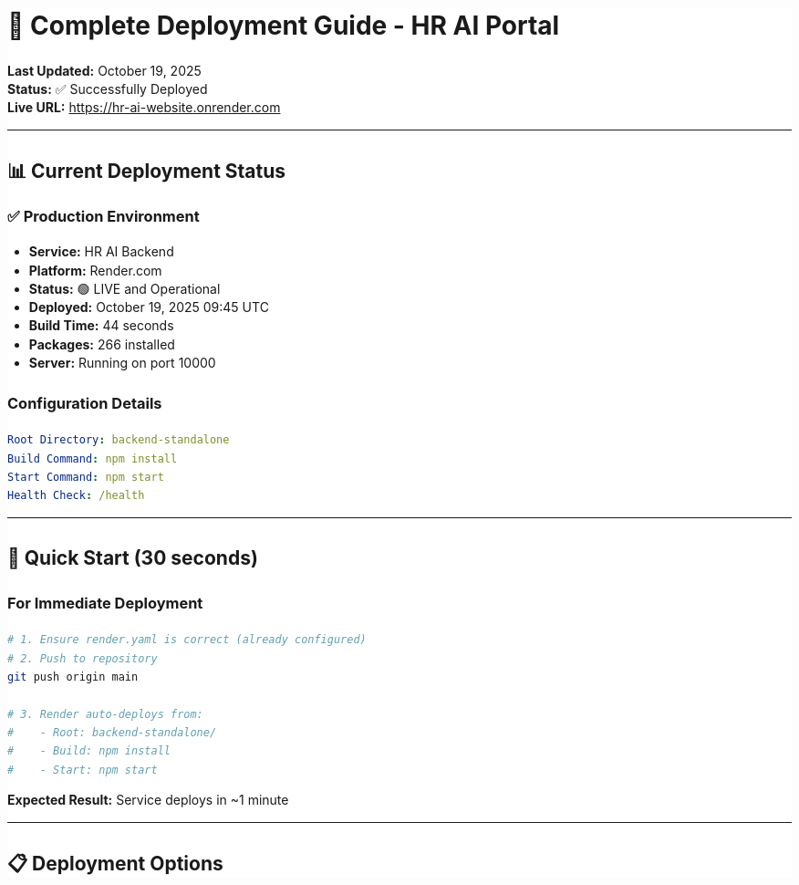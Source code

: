 # 🚀 Complete Deployment Guide - HR AI Portal

**Last Updated:** October 19, 2025  
**Status:** ✅ Successfully Deployed  
**Live URL:** https://hr-ai-website.onrender.com

---

## 📊 Current Deployment Status

### ✅ Production Environment
- **Service:** HR AI Backend
- **Platform:** Render.com
- **Status:** 🟢 LIVE and Operational
- **Deployed:** October 19, 2025 09:45 UTC
- **Build Time:** 44 seconds
- **Packages:** 266 installed
- **Server:** Running on port 10000

### Configuration Details
```yaml
Root Directory: backend-standalone
Build Command: npm install
Start Command: npm start
Health Check: /health
```

---

## 🎯 Quick Start (30 seconds)

### For Immediate Deployment

```bash
# 1. Ensure render.yaml is correct (already configured)
# 2. Push to repository
git push origin main

# 3. Render auto-deploys from:
#    - Root: backend-standalone/
#    - Build: npm install  
#    - Start: npm start
```

**Expected Result:** Service deploys in ~1 minute

---

## 📋 Deployment Options
